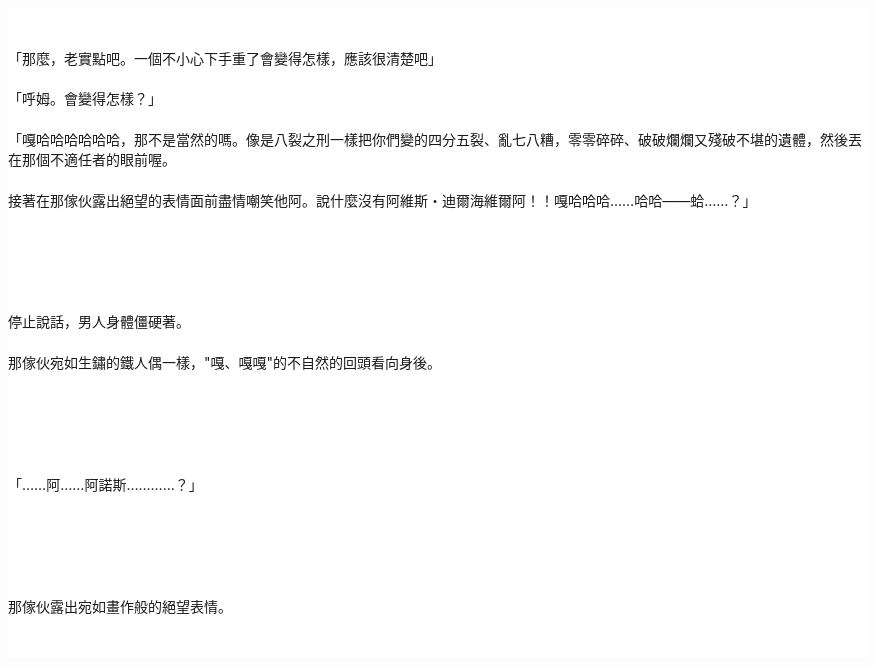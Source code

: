 <br/>

<br/>
「那麼，老實點吧。一個不小心下手重了會變得怎樣，應該很清楚吧」
<br/>

<br/>
「呼姆。會變得怎樣？」
<br/>

<br/>
「嘎哈哈哈哈哈哈，那不是當然的嗎。像是八裂之刑一樣把你們變的四分五裂、亂七八糟，零零碎碎、破破爛爛又殘破不堪的遺體，然後丟在那個不適任者的眼前喔。
<br/>

<br/>
接著在那傢伙露出絕望的表情面前盡情嘲笑他阿。說什麼沒有阿維斯・迪爾海維爾阿！！嘎哈哈哈……哈哈——蛤……？」
<br/>

<br/>

<br/>

<br/>

<br/>

<br/>
停止說話，男人身體僵硬著。
<br/>

<br/>
那傢伙宛如生鏽的鐵人偶一樣，"嘎、嘎嘎"的不自然的回頭看向身後。
<br/>

<br/>

<br/>

<br/>

<br/>

<br/>
「……阿……阿諾斯…………？」
<br/>

<br/>

<br/>

<br/>

<br/>

<br/>
那傢伙露出宛如畫作般的絕望表情。
<br/>

<br/>

<br/>
